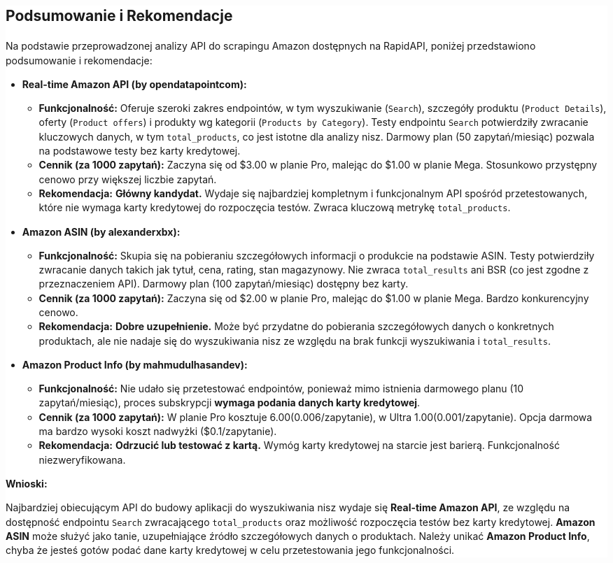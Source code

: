 

## Podsumowanie i Rekomendacje

Na podstawie przeprowadzonej analizy API do scrapingu Amazon dostępnych na RapidAPI, poniżej przedstawiono podsumowanie i rekomendacje:

*   **Real-time Amazon API (by opendatapointcom):**
    *   **Funkcjonalność:** Oferuje szeroki zakres endpointów, w tym wyszukiwanie (`Search`), szczegóły produktu (`Product Details`), oferty (`Product offers`) i produkty wg kategorii (`Products by Category`). Testy endpointu `Search` potwierdziły zwracanie kluczowych danych, w tym `total_products`, co jest istotne dla analizy nisz. Darmowy plan (50 zapytań/miesiąc) pozwala na podstawowe testy bez karty kredytowej.
    *   **Cennik (za 1000 zapytań):** Zaczyna się od $3.00 w planie Pro, malejąc do $1.00 w planie Mega. Stosunkowo przystępny cenowo przy większej liczbie zapytań.
    *   **Rekomendacja:** **Główny kandydat.** Wydaje się najbardziej kompletnym i funkcjonalnym API spośród przetestowanych, które nie wymaga karty kredytowej do rozpoczęcia testów. Zwraca kluczową metrykę `total_products`.

*   **Amazon ASIN (by alexanderxbx):**
    *   **Funkcjonalność:** Skupia się na pobieraniu szczegółowych informacji o produkcie na podstawie ASIN. Testy potwierdziły zwracanie danych takich jak tytuł, cena, rating, stan magazynowy. Nie zwraca `total_results` ani BSR (co jest zgodne z przeznaczeniem API). Darmowy plan (100 zapytań/miesiąc) dostępny bez karty.
    *   **Cennik (za 1000 zapytań):** Zaczyna się od $2.00 w planie Pro, malejąc do $1.00 w planie Mega. Bardzo konkurencyjny cenowo.
    *   **Rekomendacja:** **Dobre uzupełnienie.** Może być przydatne do pobierania szczegółowych danych o konkretnych produktach, ale nie nadaje się do wyszukiwania nisz ze względu na brak funkcji wyszukiwania i `total_results`.

*   **Amazon Product Info (by mahmudulhasandev):**
    *   **Funkcjonalność:** Nie udało się przetestować endpointów, ponieważ mimo istnienia darmowego planu (10 zapytań/miesiąc), proces subskrypcji **wymaga podania danych karty kredytowej**.
    *   **Cennik (za 1000 zapytań):** W planie Pro kosztuje $6.00 ($0.006/zapytanie), w Ultra $1.00 ($0.001/zapytanie). Opcja darmowa ma bardzo wysoki koszt nadwyżki ($0.1/zapytanie).
    *   **Rekomendacja:** **Odrzucić lub testować z kartą.** Wymóg karty kredytowej na starcie jest barierą. Funkcjonalność niezweryfikowana.

**Wnioski:**

Najbardziej obiecującym API do budowy aplikacji do wyszukiwania nisz wydaje się **Real-time Amazon API**, ze względu na dostępność endpointu `Search` zwracającego `total_products` oraz możliwość rozpoczęcia testów bez karty kredytowej. **Amazon ASIN** może służyć jako tanie, uzupełniające źródło szczegółowych danych o produktach. Należy unikać **Amazon Product Info**, chyba że jesteś gotów podać dane karty kredytowej w celu przetestowania jego funkcjonalności.
